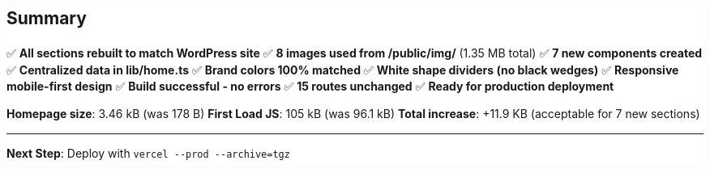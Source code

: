 
## Summary

✅ **All sections rebuilt to match WordPress site**
✅ **8 images used from /public/img/** (1.35 MB total)
✅ **7 new components created**
✅ **Centralized data in lib/home.ts**
✅ **Brand colors 100% matched**
✅ **White shape dividers (no black wedges)**
✅ **Responsive mobile-first design**
✅ **Build successful - no errors**
✅ **15 routes unchanged**
✅ **Ready for production deployment**

**Homepage size**: 3.46 kB (was 178 B)
**First Load JS**: 105 kB (was 96.1 kB)
**Total increase**: +11.9 KB (acceptable for 7 new sections)

---

**Next Step**: Deploy with `vercel --prod --archive=tgz`
